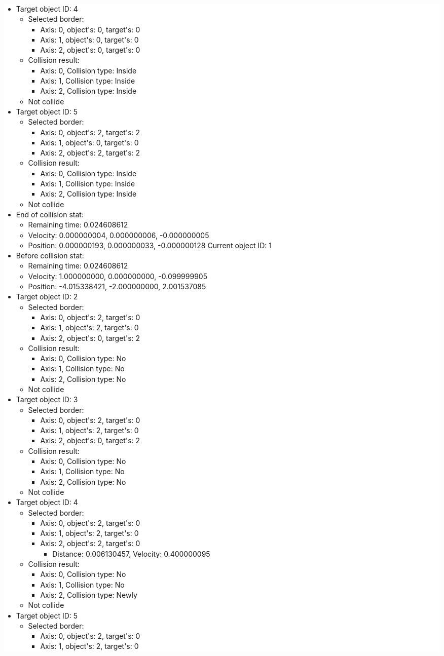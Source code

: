 -  Target object ID: 4
   -  Selected border:
      -  Axis: 0, object's: 0, target's: 0
      -  Axis: 1, object's: 0, target's: 0
      -  Axis: 2, object's: 0, target's: 0
   -  Collision result:
      -  Axis: 0, Collision type: Inside
      -  Axis: 1, Collision type: Inside
      -  Axis: 2, Collision type: Inside
   -  Not collide
-  Target object ID: 5
   -  Selected border:
      -  Axis: 0, object's: 2, target's: 2
      -  Axis: 1, object's: 0, target's: 0
      -  Axis: 2, object's: 2, target's: 2
   -  Collision result:
      -  Axis: 0, Collision type: Inside
      -  Axis: 1, Collision type: Inside
      -  Axis: 2, Collision type: Inside
   -  Not collide
-  End of collision stat:
   -  Remaining time: 0.024608612
   -  Velocity: 0.000000004, 0.000000006, -0.000000005
   -  Position: 0.000000193, 0.000000033, -0.000000128
Current object ID: 1
-  Before collision stat:
   -  Remaining time: 0.024608612
   -  Velocity: 1.000000000, 0.000000000, -0.099999905
   -  Position: -4.015338421, -2.000000000, 2.001537085
-  Target object ID: 2
   -  Selected border:
      -  Axis: 0, object's: 2, target's: 0
      -  Axis: 1, object's: 2, target's: 0
      -  Axis: 2, object's: 0, target's: 2
   -  Collision result:
      -  Axis: 0, Collision type: No
      -  Axis: 1, Collision type: No
      -  Axis: 2, Collision type: No
   -  Not collide
-  Target object ID: 3
   -  Selected border:
      -  Axis: 0, object's: 2, target's: 0
      -  Axis: 1, object's: 2, target's: 0
      -  Axis: 2, object's: 0, target's: 2
   -  Collision result:
      -  Axis: 0, Collision type: No
      -  Axis: 1, Collision type: No
      -  Axis: 2, Collision type: No
   -  Not collide
-  Target object ID: 4
   -  Selected border:
      -  Axis: 0, object's: 2, target's: 0
      -  Axis: 1, object's: 2, target's: 0
      -  Axis: 2, object's: 2, target's: 0
         -  Distance: 0.006130457, Velocity: 0.400000095
   -  Collision result:
      -  Axis: 0, Collision type: No
      -  Axis: 1, Collision type: No
      -  Axis: 2, Collision type: Newly
   -  Not collide
-  Target object ID: 5
   -  Selected border:
      -  Axis: 0, object's: 2, target's: 0
      -  Axis: 1, object's: 2, target's: 0